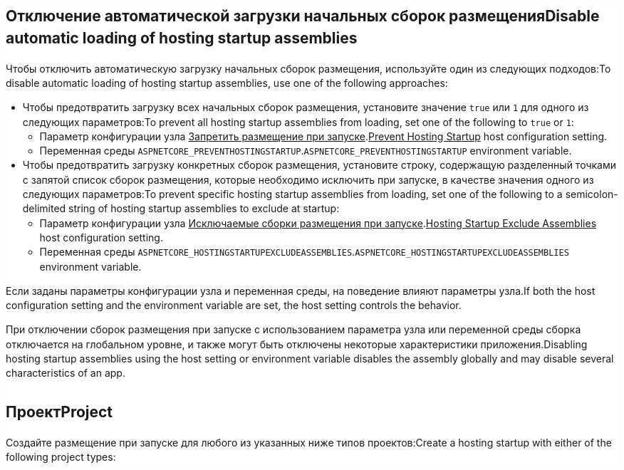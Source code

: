 ## <a name="disable-automatic-loading-of-hosting-startup-assemblies"></a><span data-ttu-id="e4b52-328">Отключение автоматической загрузки начальных сборок размещения</span><span class="sxs-lookup"><span data-stu-id="e4b52-328">Disable automatic loading of hosting startup assemblies</span></span>

<span data-ttu-id="e4b52-329">Чтобы отключить автоматическую загрузку начальных сборок размещения, используйте один из следующих подходов:</span><span class="sxs-lookup"><span data-stu-id="e4b52-329">To disable automatic loading of hosting startup assemblies, use one of the following approaches:</span></span>

* <span data-ttu-id="e4b52-330">Чтобы предотвратить загрузку всех начальных сборок размещения, установите значение `true` или `1` для одного из следующих параметров:</span><span class="sxs-lookup"><span data-stu-id="e4b52-330">To prevent all hosting startup assemblies from loading, set one of the following to `true` or `1`:</span></span>
  * <span data-ttu-id="e4b52-331">Параметр конфигурации узла [Запретить размещение при запуске](xref:fundamentals/host/web-host#prevent-hosting-startup).</span><span class="sxs-lookup"><span data-stu-id="e4b52-331">[Prevent Hosting Startup](xref:fundamentals/host/web-host#prevent-hosting-startup) host configuration setting.</span></span>
  * <span data-ttu-id="e4b52-332">Переменная среды `ASPNETCORE_PREVENTHOSTINGSTARTUP`.</span><span class="sxs-lookup"><span data-stu-id="e4b52-332">`ASPNETCORE_PREVENTHOSTINGSTARTUP` environment variable.</span></span>
* <span data-ttu-id="e4b52-333">Чтобы предотвратить загрузку конкретных сборок размещения, установите строку, содержащую разделенный точками с запятой список сборок размещения, которые необходимо исключить при запуске, в качестве значения одного из следующих параметров:</span><span class="sxs-lookup"><span data-stu-id="e4b52-333">To prevent specific hosting startup assemblies from loading, set one of the following to a semicolon-delimited string of hosting startup assemblies to exclude at startup:</span></span>
  * <span data-ttu-id="e4b52-334">Параметр конфигурации узла [Исключаемые сборки размещения при запуске](xref:fundamentals/host/web-host#hosting-startup-exclude-assemblies).</span><span class="sxs-lookup"><span data-stu-id="e4b52-334">[Hosting Startup Exclude Assemblies](xref:fundamentals/host/web-host#hosting-startup-exclude-assemblies) host configuration setting.</span></span>
  * <span data-ttu-id="e4b52-335">Переменная среды `ASPNETCORE_HOSTINGSTARTUPEXCLUDEASSEMBLIES`.</span><span class="sxs-lookup"><span data-stu-id="e4b52-335">`ASPNETCORE_HOSTINGSTARTUPEXCLUDEASSEMBLIES` environment variable.</span></span>

<span data-ttu-id="e4b52-336">Если заданы параметры конфигурации узла и переменная среды, на поведение влияют параметры узла.</span><span class="sxs-lookup"><span data-stu-id="e4b52-336">If both the host configuration setting and the environment variable are set, the host setting controls the behavior.</span></span>

<span data-ttu-id="e4b52-337">При отключении сборок размещения при запуске с использованием параметра узла или переменной среды сборка отключается на глобальном уровне, и также могут быть отключены некоторые характеристики приложения.</span><span class="sxs-lookup"><span data-stu-id="e4b52-337">Disabling hosting startup assemblies using the host setting or environment variable disables the assembly globally and may disable several characteristics of an app.</span></span>

## <a name="project"></a><span data-ttu-id="e4b52-338">Проект</span><span class="sxs-lookup"><span data-stu-id="e4b52-338">Project</span></span>

<span data-ttu-id="e4b52-339">Создайте размещение при запуске для любого из указанных ниже типов проектов:</span><span class="sxs-lookup"><span data-stu-id="e4b52-339">Create a hosting startup with either of the following project types:</span></span>
